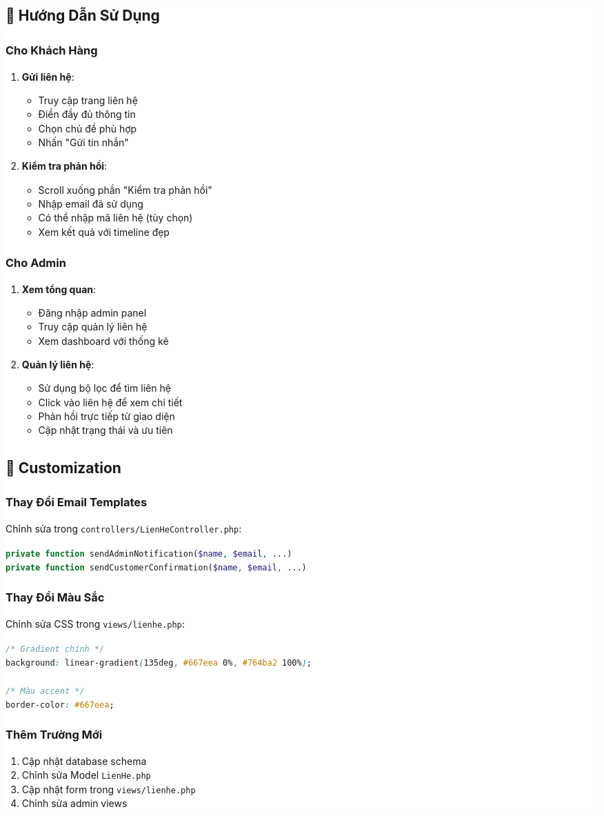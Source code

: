 ## 🎯 Hướng Dẫn Sử Dụng

### Cho Khách Hàng
1. **Gửi liên hệ**:
   - Truy cập trang liên hệ
   - Điền đầy đủ thông tin
   - Chọn chủ đề phù hợp
   - Nhấn "Gửi tin nhắn"

2. **Kiểm tra phản hồi**:
   - Scroll xuống phần "Kiểm tra phản hồi"
   - Nhập email đã sử dụng
   - Có thể nhập mã liên hệ (tùy chọn)
   - Xem kết quả với timeline đẹp

### Cho Admin
1. **Xem tổng quan**:
   - Đăng nhập admin panel
   - Truy cập quản lý liên hệ
   - Xem dashboard với thống kê

2. **Quản lý liên hệ**:
   - Sử dụng bộ lọc để tìm liên hệ
   - Click vào liên hệ để xem chi tiết
   - Phản hồi trực tiếp từ giao diện
   - Cập nhật trạng thái và ưu tiên

## 🔧 Customization

### Thay Đổi Email Templates
Chỉnh sửa trong `controllers/LienHeController.php`:
```php
private function sendAdminNotification($name, $email, ...)
private function sendCustomerConfirmation($name, $email, ...)
```

### Thay Đổi Màu Sắc
Chỉnh sửa CSS trong `views/lienhe.php`:
```css
/* Gradient chính */
background: linear-gradient(135deg, #667eea 0%, #764ba2 100%);

/* Màu accent */
border-color: #667eea;
```

### Thêm Trường Mới
1. Cập nhật database schema
2. Chỉnh sửa Model `LienHe.php`
3. Cập nhật form trong `views/lienhe.php`
4. Chỉnh sửa admin views
